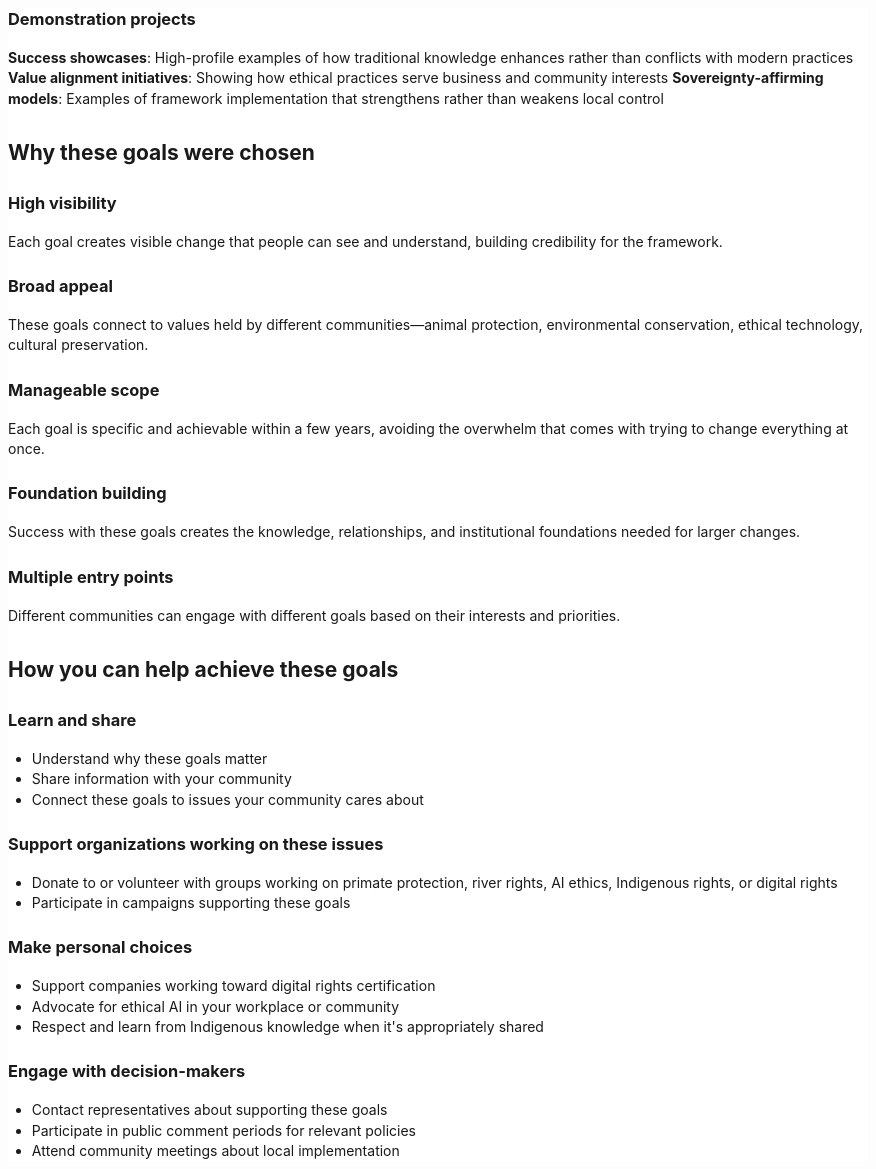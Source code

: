 ### Demonstration projects
**Success showcases**: High-profile examples of how traditional knowledge enhances rather than conflicts with modern practices
**Value alignment initiatives**: Showing how ethical practices serve business and community interests
**Sovereignty-affirming models**: Examples of framework implementation that strengthens rather than weakens local control

## Why these goals were chosen

### High visibility
Each goal creates visible change that people can see and understand, building credibility for the framework.

### Broad appeal
These goals connect to values held by different communities—animal protection, environmental conservation, ethical technology, cultural preservation.

### Manageable scope
Each goal is specific and achievable within a few years, avoiding the overwhelm that comes with trying to change everything at once.

### Foundation building
Success with these goals creates the knowledge, relationships, and institutional foundations needed for larger changes.

### Multiple entry points
Different communities can engage with different goals based on their interests and priorities.

## How you can help achieve these goals

### Learn and share
- Understand why these goals matter
- Share information with your community
- Connect these goals to issues your community cares about

### Support organizations working on these issues
- Donate to or volunteer with groups working on primate protection, river rights, AI ethics, Indigenous rights, or digital rights
- Participate in campaigns supporting these goals

### Make personal choices
- Support companies working toward digital rights certification
- Advocate for ethical AI in your workplace or community
- Respect and learn from Indigenous knowledge when it's appropriately shared

### Engage with decision-makers
- Contact representatives about supporting these goals
- Participate in public comment periods for relevant policies
- Attend community meetings about local implementation

